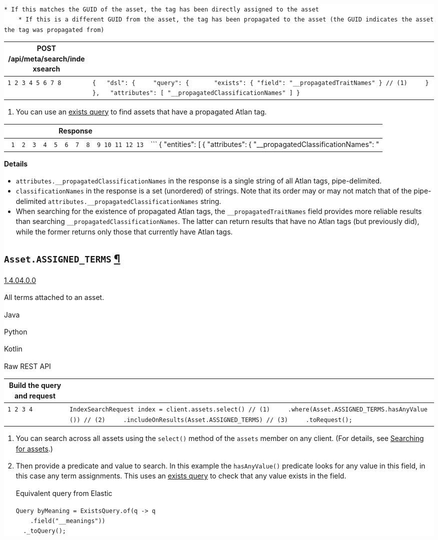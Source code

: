     * If this matches the GUID of the asset, the tag has been directly assigned to the asset
        * If this is a different GUID from the asset, the tag has been propagated to the asset (the GUID indicates the asset the tag was propagated from)

| POST /api/meta/search/indexsearch | |
| --- | --- |
| ``` 1 2 3 4 5 6 7 8 ``` | ``` {   "dsl": {     "query": {       "exists": { "field": "__propagatedTraitNames" } // (1)     }   },   "attributes": [ "__propagatedClassificationNames" ] }  ``` |

1. You can use an [exists query](../../queries/terms/#exists) to find assets that have a propagated Atlan tag.

| Response | |
| --- | --- |
| ```  1  2  3  4  5  6  7  8  9 10 11 12 13 ``` | ``` {   "entities": [     {       "attributes": {         "__propagatedClassificationNames": "|E4FUqA9JFgb0VHRZWRAq95|I0oabU4LhZ69Nb0FKBGKfS|"       },       "classificationNames": [         "I0oabU4LhZ69Nb0FKBGKfS",         "E4FUqA9JFgb0VHRZWRAq95"       ]     }   ] }  ``` |

**Details**

* `attributes.__propagatedClassificationNames` in the response is a single string of all Atlan tags, pipe\-delimited.
* `classificationNames` in the response is a set (unordered) of strings. Note that its order may or may not match that of the pipe\-delimited `attributes.__propagatedClassificationNames` string.
* When searching for the existence of propagated Atlan tags, the `__propagatedTraitNames` field provides more reliable results than searching `__propagatedClassificationNames`. The latter can return results that have no Atlan tags (but previously did), while the former returns only those that currently have Atlan tags.

`Asset.ASSIGNED_TERMS`  [¶](#assetassigned_terms "Permanent link")
------------------------------------------------------------------

[1\.4\.0](https://github.com/atlanhq/atlan-python/releases/tag/1.4.0 "Minimum version")[4\.0\.0](https://github.com/atlanhq/atlan-java/releases/tag/v4.0.0 "Minimum version")

All terms attached to an asset.

Java

Python

Kotlin

Raw REST API

| Build the query and request | |
| --- | --- |
| ``` 1 2 3 4 ``` | ``` IndexSearchRequest index = client.assets.select() // (1)     .where(Asset.ASSIGNED_TERMS.hasAnyValue()) // (2)     .includeOnResults(Asset.ASSIGNED_TERMS) // (3)     .toRequest();  ``` |

1. You can search across all assets using the `select()` method of the `assets` member on any client. (For details, see [Searching for assets](../../../snippets/advanced-examples/search/).)
2. Then provide a predicate and value to search. In this example the `hasAnyValue()` predicate looks for any value in this field, in this case any term assignments. This uses an [exists query](../../queries/terms/#exists) to check that any value exists in the field.

    Equivalent query from Elastic
    ```
    Query byMeaning = ExistsQuery.of(q -> q
        .field("__meanings"))
      ._toQuery();
